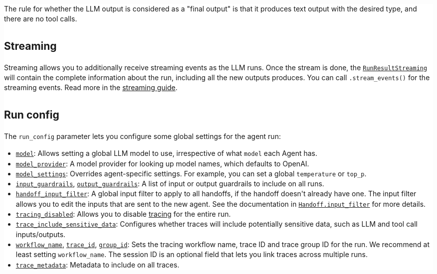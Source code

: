 The rule for whether the LLM output is considered as a "final output" is that it produces text output with the desired type, and there are no tool calls.

## Streaming

Streaming allows you to additionally receive streaming events as the LLM runs. Once the stream is done, the [`RunResultStreaming`](https://openai.github.io/openai-agents-python/ref/result/#agents.result.RunResultStreaming "RunResultStreaming            dataclass   ") will contain the complete information about the run, including all the new outputs produces. You can call `.stream_events()` for the streaming events. Read more in the [streaming guide](https://openai.github.io/openai-agents-python/streaming/).

## Run config

The `run_config` parameter lets you configure some global settings for the agent run:

- [`model`](https://openai.github.io/openai-agents-python/ref/run/#agents.run.RunConfig.model "model            class-attribute       instance-attribute   "): Allows setting a global LLM model to use, irrespective of what `model` each Agent has.
- [`model_provider`](https://openai.github.io/openai-agents-python/ref/run/#agents.run.RunConfig.model_provider "model_provider            class-attribute       instance-attribute   "): A model provider for looking up model names, which defaults to OpenAI.
- [`model_settings`](https://openai.github.io/openai-agents-python/ref/run/#agents.run.RunConfig.model_settings "model_settings            class-attribute       instance-attribute   "): Overrides agent-specific settings. For example, you can set a global `temperature` or `top_p`.
- [`input_guardrails`](https://openai.github.io/openai-agents-python/ref/run/#agents.run.RunConfig.input_guardrails "input_guardrails            class-attribute       instance-attribute   "), [`output_guardrails`](https://openai.github.io/openai-agents-python/ref/run/#agents.run.RunConfig.output_guardrails "output_guardrails            class-attribute       instance-attribute   "): A list of input or output guardrails to include on all runs.
- [`handoff_input_filter`](https://openai.github.io/openai-agents-python/ref/run/#agents.run.RunConfig.handoff_input_filter "handoff_input_filter            class-attribute       instance-attribute   "): A global input filter to apply to all handoffs, if the handoff doesn't already have one. The input filter allows you to edit the inputs that are sent to the new agent. See the documentation in [`Handoff.input_filter`](https://openai.github.io/openai-agents-python/ref/handoffs/#agents.handoffs.Handoff.input_filter "input_filter            class-attribute       instance-attribute   ") for more details.
- [`tracing_disabled`](https://openai.github.io/openai-agents-python/ref/run/#agents.run.RunConfig.tracing_disabled "tracing_disabled            class-attribute       instance-attribute   "): Allows you to disable [tracing](https://openai.github.io/openai-agents-python/tracing/) for the entire run.
- [`trace_include_sensitive_data`](https://openai.github.io/openai-agents-python/ref/run/#agents.run.RunConfig.trace_include_sensitive_data "trace_include_sensitive_data            class-attribute       instance-attribute   "): Configures whether traces will include potentially sensitive data, such as LLM and tool call inputs/outputs.
- [`workflow_name`](https://openai.github.io/openai-agents-python/ref/run/#agents.run.RunConfig.workflow_name "workflow_name            class-attribute       instance-attribute   "), [`trace_id`](https://openai.github.io/openai-agents-python/ref/run/#agents.run.RunConfig.trace_id "trace_id            class-attribute       instance-attribute   "), [`group_id`](https://openai.github.io/openai-agents-python/ref/run/#agents.run.RunConfig.group_id "group_id            class-attribute       instance-attribute   "): Sets the tracing workflow name, trace ID and trace group ID for the run. We recommend at least setting `workflow_name`. The session ID is an optional field that lets you link traces across multiple runs.
- [`trace_metadata`](https://openai.github.io/openai-agents-python/ref/run/#agents.run.RunConfig.trace_metadata "trace_metadata            class-attribute       instance-attribute   "): Metadata to include on all traces.
